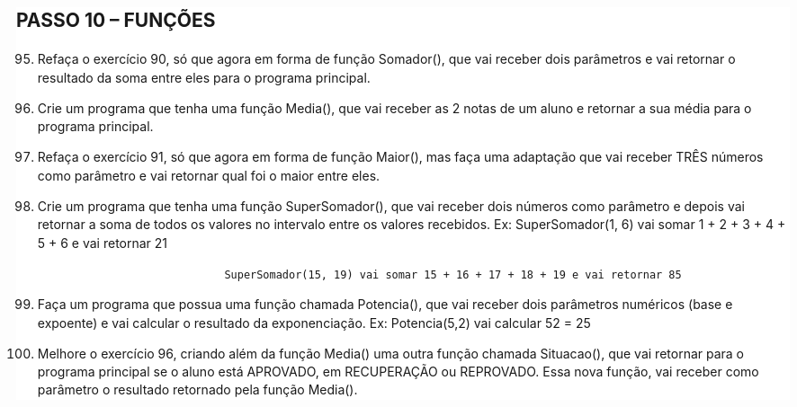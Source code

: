 ## PASSO 10 – FUNÇÕES

95) Refaça o exercício 90, só que agora em forma de função Somador(), que vai receber dois parâmetros e vai retornar o resultado da soma entre eles para o programa principal.

96) Crie um programa que tenha uma função Media(), que vai receber as 2 notas de um aluno e retornar a sua média para o programa principal.

97) Refaça o exercício 91, só que agora em forma de função Maior(), mas faça uma adaptação que vai receber TRÊS números como parâmetro e vai retornar qual foi o maior entre eles.

98) Crie um programa que tenha uma função SuperSomador(), que vai receber dois números como parâmetro e depois vai retornar a soma de todos os valores no intervalo entre os valores recebidos.
Ex:
                                     SuperSomador(1, 6) vai somar 1 + 2 + 3 + 4 + 5 + 6 e vai retornar 21

                                     SuperSomador(15, 19) vai somar 15 + 16 + 17 + 18 + 19 e vai retornar 85

99) Faça um programa que possua uma função chamada Potencia(), que vai receber dois parâmetros numéricos (base e expoente) e vai calcular o resultado da exponenciação. Ex: Potencia(5,2) vai calcular 52 = 25

100) Melhore o exercício 96, criando além da função Media() uma outra função chamada Situacao(), que vai retornar para o programa principal se o aluno está APROVADO, em RECUPERAÇÃO ou REPROVADO. Essa nova função, vai receber como parâmetro o resultado retornado pela função Media().